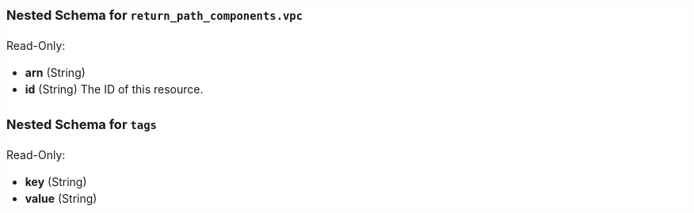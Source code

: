 
<a id="nestedatt--return_path_components--vpc"></a>
### Nested Schema for `return_path_components.vpc`

Read-Only:

- **arn** (String)
- **id** (String) The ID of this resource.



<a id="nestedatt--tags"></a>
### Nested Schema for `tags`

Read-Only:

- **key** (String)
- **value** (String)


